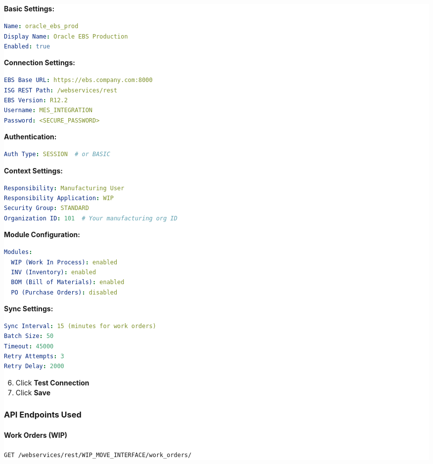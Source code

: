 **Basic Settings:**
```yaml
Name: oracle_ebs_prod
Display Name: Oracle EBS Production
Enabled: true
```

**Connection Settings:**
```yaml
EBS Base URL: https://ebs.company.com:8000
ISG REST Path: /webservices/rest
EBS Version: R12.2
Username: MES_INTEGRATION
Password: <SECURE_PASSWORD>
```

**Authentication:**
```yaml
Auth Type: SESSION  # or BASIC
```

**Context Settings:**
```yaml
Responsibility: Manufacturing User
Responsibility Application: WIP
Security Group: STANDARD
Organization ID: 101  # Your manufacturing org ID
```

**Module Configuration:**
```yaml
Modules:
  WIP (Work In Process): enabled
  INV (Inventory): enabled
  BOM (Bill of Materials): enabled
  PO (Purchase Orders): disabled
```

**Sync Settings:**
```yaml
Sync Interval: 15 (minutes for work orders)
Batch Size: 50
Timeout: 45000
Retry Attempts: 3
Retry Delay: 2000
```

6. Click **Test Connection**
7. Click **Save**

### API Endpoints Used

#### Work Orders (WIP)
```http
GET /webservices/rest/WIP_MOVE_INTERFACE/work_orders/
```

